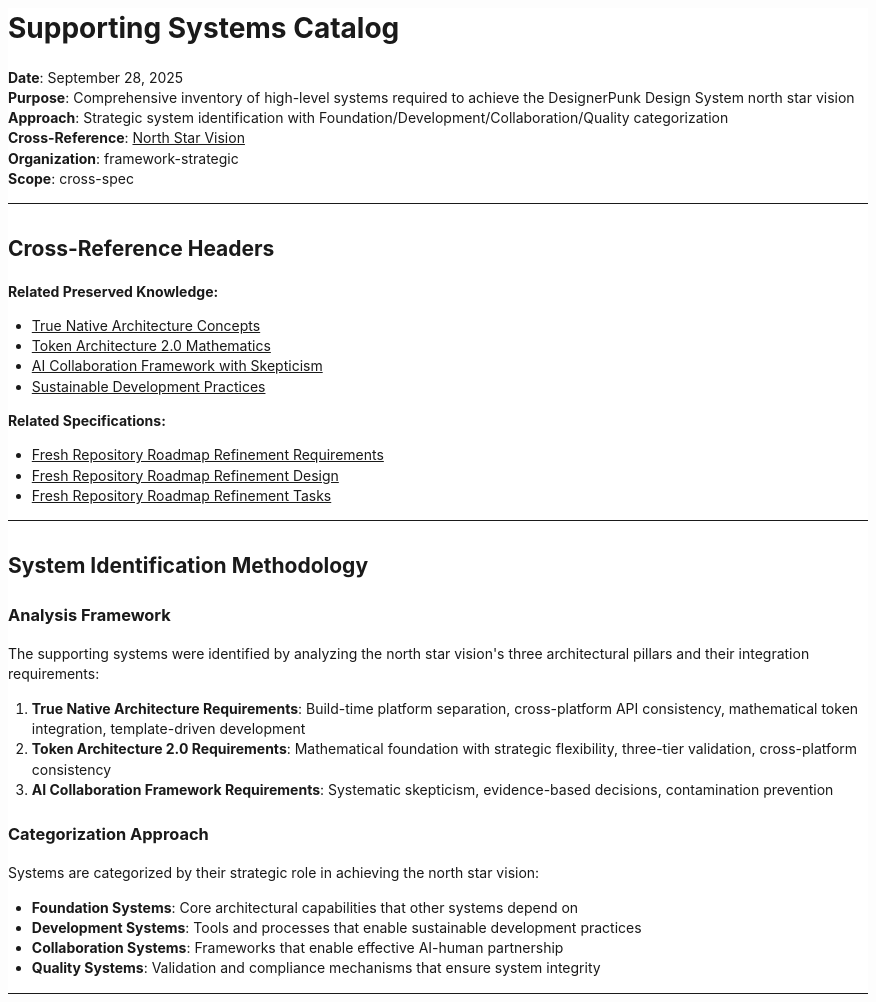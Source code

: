 # Supporting Systems Catalog

**Date**: September 28, 2025  
**Purpose**: Comprehensive inventory of high-level systems required to achieve the DesignerPunk Design System north star vision  
**Approach**: Strategic system identification with Foundation/Development/Collaboration/Quality categorization  
**Cross-Reference**: [North Star Vision](north-star-vision.md)  
**Organization**: framework-strategic  
**Scope**: cross-spec

---

## Cross-Reference Headers

**Related Preserved Knowledge:**
- [True Native Architecture Concepts](preserved-knowledge/true-native-architecture-concepts.md)
- [Token Architecture 2.0 Mathematics](preserved-knowledge/token-architecture-2-0-mathematics.md)  
- [AI Collaboration Framework with Skepticism](preserved-knowledge/ai-collaboration-framework-with-skepticism.md)
- [Sustainable Development Practices](preserved-knowledge/sustainable-development-practices.md)

**Related Specifications:**
- [Fresh Repository Roadmap Refinement Requirements](.kiro/specs/fresh-repository-roadmap-refinement/requirements.md)
- [Fresh Repository Roadmap Refinement Design](.kiro/specs/fresh-repository-roadmap-refinement/design.md)
- [Fresh Repository Roadmap Refinement Tasks](.kiro/specs/fresh-repository-roadmap-refinement/tasks.md)

---

## System Identification Methodology

### Analysis Framework

The supporting systems were identified by analyzing the north star vision's three architectural pillars and their integration requirements:

1. **True Native Architecture Requirements**: Build-time platform separation, cross-platform API consistency, mathematical token integration, template-driven development
2. **Token Architecture 2.0 Requirements**: Mathematical foundation with strategic flexibility, three-tier validation, cross-platform consistency
3. **AI Collaboration Framework Requirements**: Systematic skepticism, evidence-based decisions, contamination prevention

### Categorization Approach

Systems are categorized by their strategic role in achieving the north star vision:

- **Foundation Systems**: Core architectural capabilities that other systems depend on
- **Development Systems**: Tools and processes that enable sustainable development practices
- **Collaboration Systems**: Frameworks that enable effective AI-human partnership
- **Quality Systems**: Validation and compliance mechanisms that ensure system integrity

---